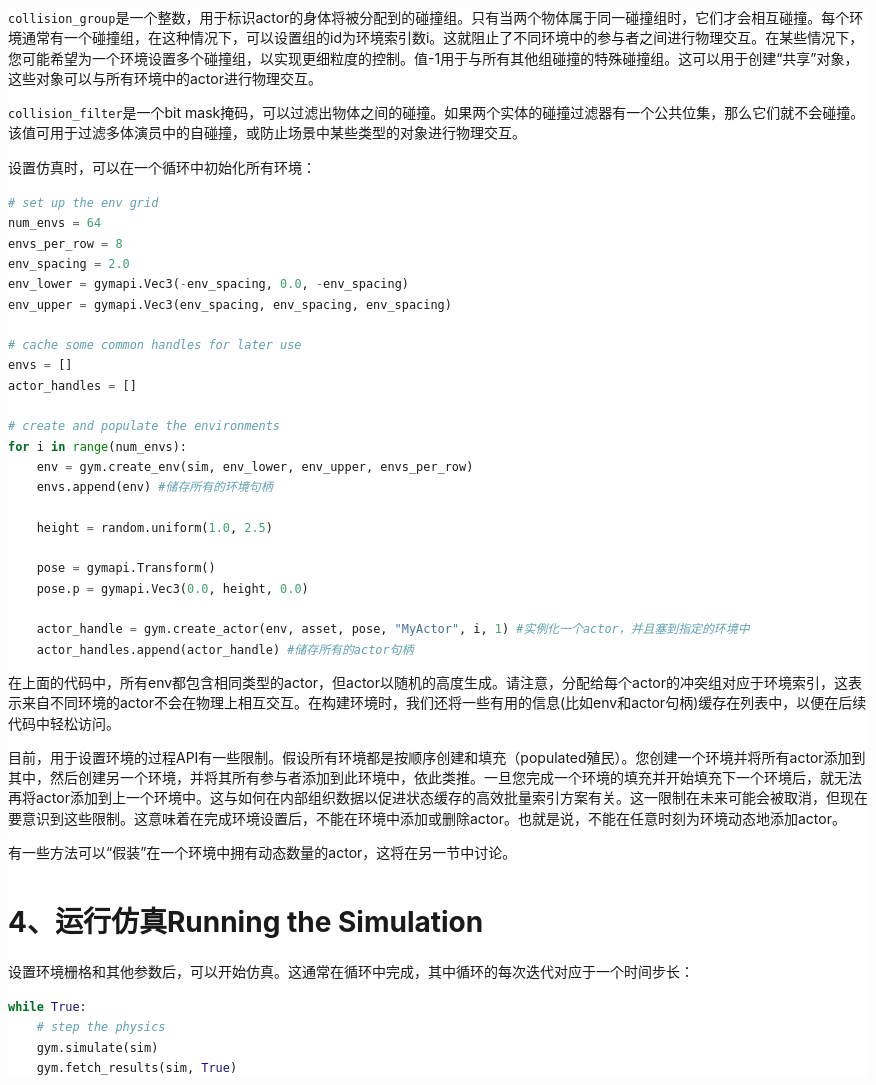 `collision_group`是一个整数，用于标识actor的身体将被分配到的碰撞组。只有当两个物体属于同一碰撞组时，它们才会相互碰撞。每个环境通常有一个碰撞组，在这种情况下，可以设置组的id为环境索引数i。这就阻止了不同环境中的参与者之间进行物理交互。在某些情况下，您可能希望为一个环境设置多个碰撞组，以实现更细粒度的控制。值-1用于与所有其他组碰撞的特殊碰撞组。这可以用于创建“共享”对象，这些对象可以与所有环境中的actor进行物理交互。

`collision_filter`是一个bit mask掩码，可以过滤出物体之间的碰撞。如果两个实体的碰撞过滤器有一个公共位集，那么它们就不会碰撞。该值可用于过滤多体演员中的自碰撞，或防止场景中某些类型的对象进行物理交互。

设置仿真时，可以在一个循环中初始化所有环境： 

```python
# set up the env grid
num_envs = 64
envs_per_row = 8
env_spacing = 2.0
env_lower = gymapi.Vec3(-env_spacing, 0.0, -env_spacing)
env_upper = gymapi.Vec3(env_spacing, env_spacing, env_spacing)

# cache some common handles for later use
envs = []
actor_handles = []

# create and populate the environments
for i in range(num_envs):
    env = gym.create_env(sim, env_lower, env_upper, envs_per_row)
    envs.append(env) #储存所有的环境句柄

    height = random.uniform(1.0, 2.5)

    pose = gymapi.Transform()
    pose.p = gymapi.Vec3(0.0, height, 0.0)

    actor_handle = gym.create_actor(env, asset, pose, "MyActor", i, 1) #实例化一个actor，并且塞到指定的环境中
    actor_handles.append(actor_handle) #储存所有的actor句柄
```
在上面的代码中，所有env都包含相同类型的actor，但actor以随机的高度生成。请注意，分配给每个actor的冲突组对应于环境索引，这表示来自不同环境的actor不会在物理上相互交互。在构建环境时，我们还将一些有用的信息(比如env和actor句柄)缓存在列表中，以便在后续代码中轻松访问。

目前，用于设置环境的过程API有一些限制。假设所有环境都是按顺序创建和填充（populated殖民）。您创建一个环境并将所有actor添加到其中，然后创建另一个环境，并将其所有参与者添加到此环境中，依此类推。一旦您完成一个环境的填充并开始填充下一个环境后，就无法再将actor添加到上一个环境中。这与如何在内部组织数据以促进状态缓存的高效批量索引方案有关。这一限制在未来可能会被取消，但现在要意识到这些限制。这意味着在完成环境设置后，不能在环境中添加或删除actor。也就是说，不能在任意时刻为环境动态地添加actor。

有一些方法可以“假装”在一个环境中拥有动态数量的actor，这将在另一节中讨论。

# 4、运行仿真Running the Simulation

设置环境栅格和其他参数后，可以开始仿真。这通常在循环中完成，其中循环的每次迭代对应于一个时间步长： 

```python
while True:
    # step the physics
    gym.simulate(sim)
    gym.fetch_results(sim, True)
```
